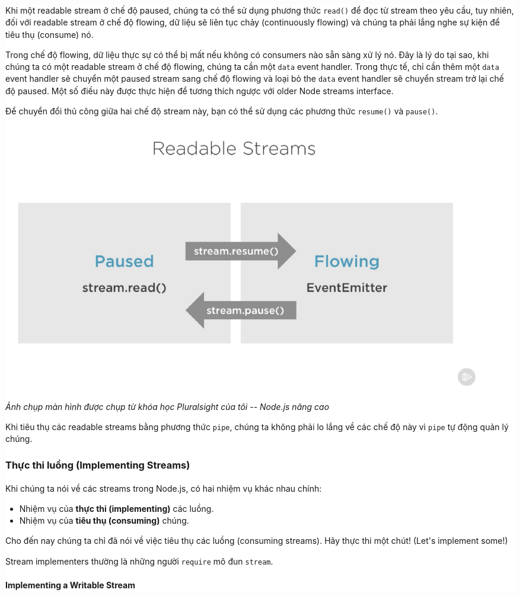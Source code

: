 Khi một readable stream ở chế độ paused, chúng ta có thể sử dụng phương thức `read()` để đọc từ stream theo yêu cầu, tuy nhiên, đối với readable stream ở chế độ flowing, dữ liệu sẽ liên tục chảy (continuously flowing) và chúng ta phải lắng nghe sự kiện để tiêu thụ (consume) nó.

Trong chế độ flowing, dữ liệu thực sự có thể bị mất nếu không có consumers nào sẵn sàng xử lý nó. Đây là lý do tại sao, khi chúng ta có một readable stream ở chế độ flowing, chúng ta cần một `data` event handler. Trong thực tế, chỉ cần thêm một `data` event handler sẽ chuyển một paused stream sang chế độ flowing và loại bỏ the `data` event handler sẽ chuyển stream  trở lại chế độ paused. Một số điều này được thực hiện để tương thích ngược với older Node streams interface.

Để chuyển đổi thủ công giữa hai chế độ stream này, bạn có thể sử dụng các phương thức `resume()` và `pause()`.

![](images/7.png)

*Ảnh chụp màn hình được chụp từ khóa học Pluralsight của tôi -- Node.js nâng cao*

Khi tiêu thụ các readable streams bằng phương thức `pipe`, chúng ta không phải lo lắng về các chế độ này vì `pipe` tự động quản lý chúng.

### Thực thi luồng (Implementing Streams)

Khi chúng ta nói về các streams trong Node.js, có hai nhiệm vụ khác nhau chính:

- Nhiệm vụ của **thực thi (implementing)** các luồng.
- Nhiệm vụ của **tiêu thụ (consuming)** chúng.

Cho đến nay chúng ta chỉ đã nói về việc tiêu thụ các luồng (consuming streams). Hãy thực thi một chút! (Let's implement some!)

Stream implementers thường là những người `require` mô đun `stream`.

#### Implementing a Writable Stream
